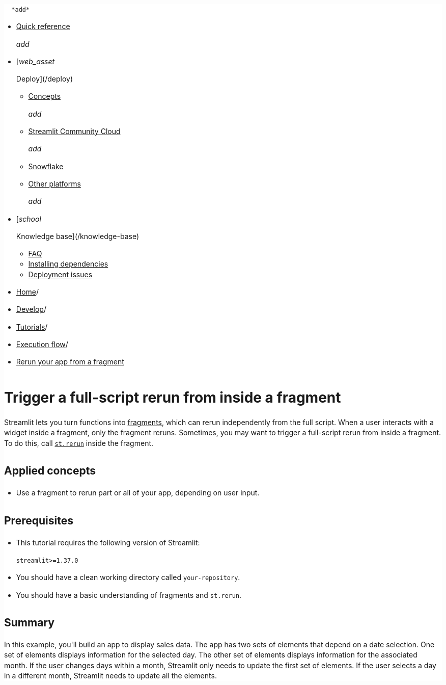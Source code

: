       *add*
  + [Quick reference](/develop/quick-reference)

    *add*
* [*web\_asset*

  Deploy](/deploy)
  + [Concepts](/deploy/concepts)

    *add*
  + [Streamlit Community Cloud](/deploy/streamlit-community-cloud)

    *add*
  + [Snowflake](/deploy/snowflake)
  + [Other platforms](/deploy/tutorials)

    *add*
* [*school*

  Knowledge base](/knowledge-base)
  + [FAQ](/knowledge-base/using-streamlit)
  + [Installing dependencies](/knowledge-base/dependencies)
  + [Deployment issues](/knowledge-base/deploy)

* [Home](/)/
* [Develop](/develop)/
* [Tutorials](/develop/tutorials)/
* [Execution flow](/develop/tutorials/execution-flow)/
* [Rerun your app from a fragment](/develop/tutorials/execution-flow/trigger-a-full-script-rerun-from-a-fragment)

Trigger a full-script rerun from inside a fragment
==================================================

Streamlit lets you turn functions into [fragments](/develop/concepts/architecture/fragments), which can rerun independently from the full script. When a user interacts with a widget inside a fragment, only the fragment reruns. Sometimes, you may want to trigger a full-script rerun from inside a fragment. To do this, call [`st.rerun`](/develop/api-reference/execution-flow/st.rerun) inside the fragment.

Applied concepts
----------------

* Use a fragment to rerun part or all of your app, depending on user input.

Prerequisites
-------------

* This tutorial requires the following version of Streamlit:

  `streamlit>=1.37.0`
* You should have a clean working directory called `your-repository`.
* You should have a basic understanding of fragments and `st.rerun`.

Summary
-------

In this example, you'll build an app to display sales data. The app has two sets of elements that depend on a date selection. One set of elements displays information for the selected day. The other set of elements displays information for the associated month. If the user changes days within a month, Streamlit only needs to update the first set of elements. If the user selects a day in a different month, Streamlit needs to update all the elements.
